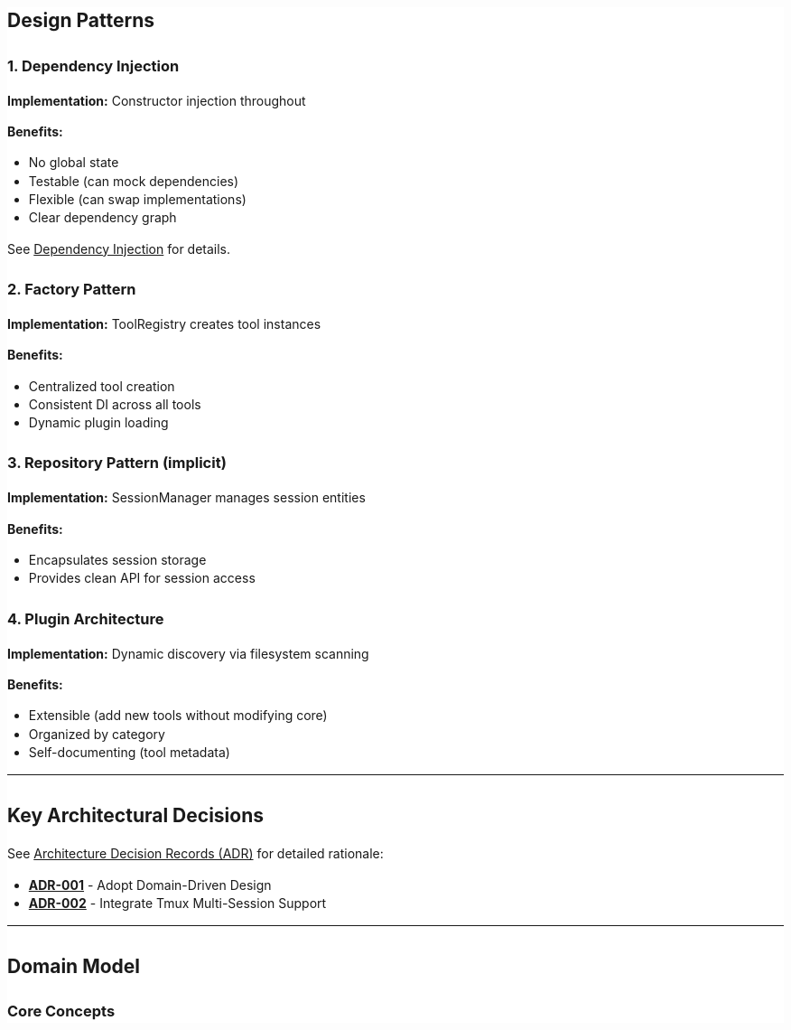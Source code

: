 
## Design Patterns

### 1. Dependency Injection
**Implementation:** Constructor injection throughout

**Benefits:**
- No global state
- Testable (can mock dependencies)
- Flexible (can swap implementations)
- Clear dependency graph

See [Dependency Injection](./dependency-injection.md) for details.

### 2. Factory Pattern
**Implementation:** ToolRegistry creates tool instances

**Benefits:**
- Centralized tool creation
- Consistent DI across all tools
- Dynamic plugin loading

### 3. Repository Pattern (implicit)
**Implementation:** SessionManager manages session entities

**Benefits:**
- Encapsulates session storage
- Provides clean API for session access

### 4. Plugin Architecture
**Implementation:** Dynamic discovery via filesystem scanning

**Benefits:**
- Extensible (add new tools without modifying core)
- Organized by category
- Self-documenting (tool metadata)

---

## Key Architectural Decisions

See [Architecture Decision Records (ADR)](./adr/) for detailed rationale:

- **[ADR-001](./adr/001-domain-driven-design.md)** - Adopt Domain-Driven Design
- **[ADR-002](./adr/002-tmux-integration.md)** - Integrate Tmux Multi-Session Support

---

## Domain Model

### Core Concepts
